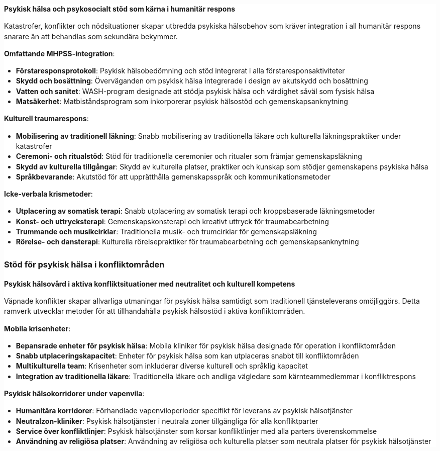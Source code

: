 **Psykisk hälsa och psykosocialt stöd som kärna i humanitär respons**

Katastrofer, konflikter och nödsituationer skapar utbredda psykiska hälsobehov som kräver integration i all humanitär respons snarare än att behandlas som sekundära bekymmer.

**Omfattande MHPSS-integration**:
- **Förstaresponsprotokoll**: Psykisk hälsobedömning och stöd integrerat i alla förstaresponsaktiviteter
- **Skydd och bosättning**: Överväganden om psykisk hälsa integrerade i design av akutskydd och bosättning
- **Vatten och sanitet**: WASH-program designade att stödja psykisk hälsa och värdighet såväl som fysisk hälsa
- **Matsäkerhet**: Matbiståndsprogram som inkorporerar psykisk hälsostöd och gemenskapsanknytning

**Kulturell traumarespons**:
- **Mobilisering av traditionell läkning**: Snabb mobilisering av traditionella läkare och kulturella läkningspraktiker under katastrofer
- **Ceremoni- och ritualstöd**: Stöd för traditionella ceremonier och ritualer som främjar gemenskapsläkning
- **Skydd av kulturella tillgångar**: Skydd av kulturella platser, praktiker och kunskap som stödjer gemenskapens psykiska hälsa
- **Språkbevarande**: Akutstöd för att upprätthålla gemenskapsspråk och kommunikationsmetoder

**Icke-verbala krismetoder**:
- **Utplacering av somatisk terapi**: Snabb utplacering av somatisk terapi och kroppsbaserade läkningsmetoder
- **Konst- och uttrycksterapi**: Gemenskapskonsterapi och kreativt uttryck för traumabearbetning
- **Trummande och musikcirklar**: Traditionella musik- och trumcirklar för gemenskapsläkning
- **Rörelse- och dansterapi**: Kulturella rörelsepraktiker för traumabearbetning och gemenskapsanknytning

### Stöd för psykisk hälsa i konfliktområden

**Psykisk hälsovård i aktiva konfliktsituationer med neutralitet och kulturell kompetens**

Väpnade konflikter skapar allvarliga utmaningar för psykisk hälsa samtidigt som traditionell tjänsteleverans omöjliggörs. Detta ramverk utvecklar metoder för att tillhandahålla psykisk hälsostöd i aktiva konfliktområden.

**Mobila krisenheter**:
- **Bepansrade enheter för psykisk hälsa**: Mobila kliniker för psykisk hälsa designade för operation i konfliktområden
- **Snabb utplaceringskapacitet**: Enheter för psykisk hälsa som kan utplaceras snabbt till konfliktområden
- **Multikulturella team**: Krisenheter som inkluderar diverse kulturell och språklig kapacitet
- **Integration av traditionella läkare**: Traditionella läkare och andliga vägledare som kärnteammedlemmar i konfliktrespons

**Psykisk hälsokorridorer under vapenvila**:
- **Humanitära korridorer**: Förhandlade vapenviloperioder specifikt för leverans av psykisk hälsotjänster
- **Neutralzon-kliniker**: Psykisk hälsotjänster i neutrala zoner tillgängliga för alla konfliktparter
- **Service över konfliktlinjer**: Psykisk hälsotjänster som korsar konfliktlinjer med alla parters överenskommelse
- **Användning av religiösa platser**: Användning av religiösa och kulturella platser som neutrala platser för psykisk hälsotjänster

